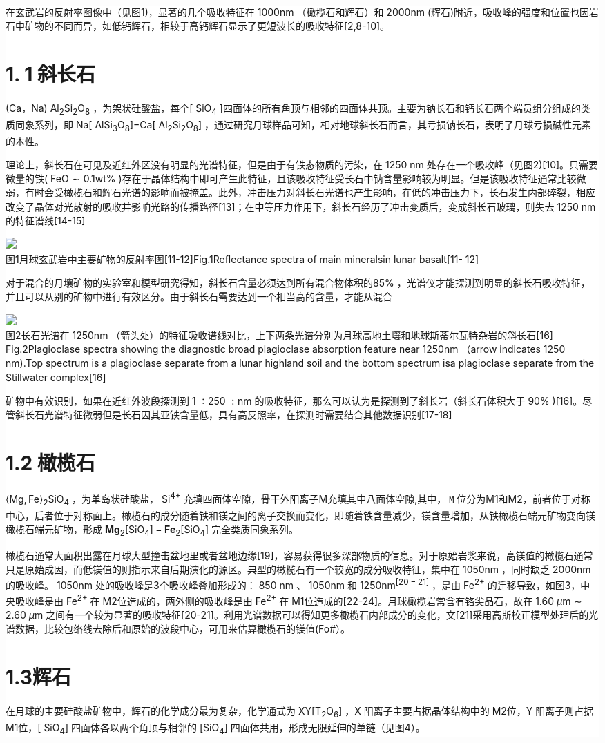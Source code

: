 在玄武岩的反射率图像中（见图1)，显著的几个吸收特征在 $1 0 0 0 \mathrm { n m }$ （橄榄石和辉石）和 $2 0 0 0 \mathrm { n m }$ (辉石)附近，吸收峰的强度和位置也因岩石中矿物的不同而异，如低钙辉石，相较于高钙辉石显示了更短波长的吸收特征[2,8-10]。

# 1. 1 斜长石

(Ca，Na) $\mathrm { A l } _ { 2 } \mathrm { S i } _ { 2 } \mathrm { O } _ { 8 }$ ，为架状硅酸盐，每个[ $\mathrm { S i O } _ { 4 }$ ]四面体的所有角顶与相邻的四面体共顶。主要为钠长石和钙长石两个端员组分组成的类质同象系列，即 $\mathrm { { N a } \left[ \ A l S i _ { 3 } O _ { 8 } \right] \mathrm { - C a \left[ \ A l _ { 2 } S i _ { 2 } O _ { 8 } \right] } }$ ，通过研究月球样品可知，相对地球斜长石而言，其亏损钠长石，表明了月球亏损碱性元素的本性。

理论上，斜长石在可见及近红外区没有明显的光谱特征，但是由于有铁态物质的污染，在 $1 2 5 0 ~ \mathrm { n m }$ 处存在一个吸收峰（见图2)[10]。只需要微量的铁( $\mathrm { F e O } \sim 0 . 1 \mathrm { w t } \%$ )存在于晶体结构中即可产生此特征，且该吸收特征受长石中钠含量影响较为明显。但是该吸收特征通常比较微弱，有时会受橄榄石和辉石光谱的影响而被掩盖。此外，冲击压力对斜长石光谱也产生影响，在低的冲击压力下，长石发生内部碎裂，相应改变了晶体对光散射的吸收并影响光路的传播路径[13]；在中等压力作用下，斜长石经历了冲击变质后，变成斜长石玻璃，则失去 $1 2 5 0 \ \mathrm { n m }$ 的特征谱线[14-15]

![](images/c63fe0df4fed23ea1e3befbe6e3cb5747b99cc49a26b94c7d8aeb06622c0c1b3.jpg)  
图1月球玄武岩中主要矿物的反射率图[11-12]Fig.1Reflectance spectra of main mineralsin lunar basalt[11- 12]

对于混合的月壤矿物的实验室和模型研究得知，斜长石含量必须达到所有混合物体积的$8 5 \%$ ，光谱仪才能探测到明显的斜长石吸收特征，并且可以从别的矿物中进行有效区分。由于斜长石需要达到一个相当高的含量，才能从混合

![](images/5ba4d46c3fc73f55059ce2e2fde76329592c228bf0cc46b7b59e92dc5869ecc9.jpg)  
图2长石光谱在 $1 2 5 0 \mathrm { n m }$ （箭头处）的特征吸收谱线对比，上下两条光谱分别为月球高地土壤和地球斯蒂尔瓦特杂岩的斜长石[16]  
Fig.2Plagioclase spectra showing the diagnostic broad plagioclase absorption feature near $1 2 5 0 \mathrm { n m }$ （arrow indicates 1250 nm).Top spectrum is a plagioclase separate from a lunar highland soil and the bottom spectrum isa plagioclase separate from the Stillwater complex[16]

矿物中有效识别，如果在近红外波段探测到 $1 \ : 2 5 0 \ : \mathrm { n m }$ 的吸收特征，那么可以认为是探测到了斜长岩（斜长石体积大于 $9 0 \%$ )[16]。尽管斜长石光谱特征微弱但是长石因其亚铁含量低，具有高反照率，在探测时需要结合其他数据识别[17-18]

# 1.2 橄榄石

$\langle \mathrm { M g } , \mathrm { F e } \rangle _ { 2 } \mathrm { S i O } _ { 4 }$ ，为单岛状硅酸盐， $\mathrm { S i } ^ { 4 + }$ 充填四面体空隙，骨干外阳离子M充填其中八面体空隙,其中， $\mathtt { M }$ 位分为M1和M2，前者位于对称中心，后者位于对称面上。橄榄石的成分随着铁和镁之间的离子交换而变化，即随着铁含量减少，镁含量增加，从铁橄榄石端元矿物变向镁橄榄石端元矿物，形成 $\mathbf { M g } _ { 2 } \big [ \mathrm { S i O } _ { 4 } \big ] - \mathbf { F e } _ { 2 } \big [ \mathrm { S i O } _ { 4 } \big ]$ 完全类质同象系列。

橄榄石通常大面积出露在月球大型撞击盆地里或者盆地边缘[19]，容易获得很多深部物质的信息。对于原始岩浆来说，高镁值的橄榄石通常只是原始成因，而低镁值的则指示来自后期演化的源区。典型的橄榄石有一个较宽的成分吸收特征，集中在 $1 0 5 0 \mathrm { n m }$ ，同时缺乏 $2 0 0 0 { \mathrm { n m } }$ 的吸收峰。 $1 0 5 0 \mathrm { n m }$ 处的吸收峰是3个吸收峰叠加形成的： $8 5 0 \ \mathrm { n m }$ 、 $1 0 5 0 \mathrm { n m }$ 和 $1 2 5 0 \mathrm { n m } ^ { [ 2 0 - 2 1 ] }$ ，是由 $\mathrm { F e } ^ { 2 + }$ 的迁移导致，如图3，中央吸收峰是由 $\mathrm { F e } ^ { 2 + }$ 在 M2位造成的，两外侧的吸收峰是由 $\mathrm { F e } ^ { 2 + }$ 在 M1位造成的[22-24]。月球橄榄岩常含有铬尖晶石，故在 $1 . 6 0 ~ { \mu \mathrm { m } } \sim 2 . 6 0 ~ { \mu \mathrm { m } }$ 之间有一个较为显著的吸收特征[20-21]。利用光谱数据可以得知更多橄榄石内部成分的变化，文[21]采用高斯校正模型处理后的光谱数据，比较包络线去除后和原始的波段中心，可用来估算橄榄石的镁值(Fo#）。

# 1.3辉石

在月球的主要硅酸盐矿物中，辉石的化学成分最为复杂，化学通式为 $\mathrm { X Y } [ \mathrm { T } _ { 2 } \mathrm { O } _ { 6 } ]$ ，X 阳离子主要占据晶体结构中的 M2位，Y 阳离子则占据 M1位，[ $\mathrm { S i O } _ { 4 } ]$ 四面体各以两个角顶与相邻的 $\left[ \mathrm { S i O _ { 4 } } \right]$ 四面体共用，形成无限延伸的单链（见图4）。
